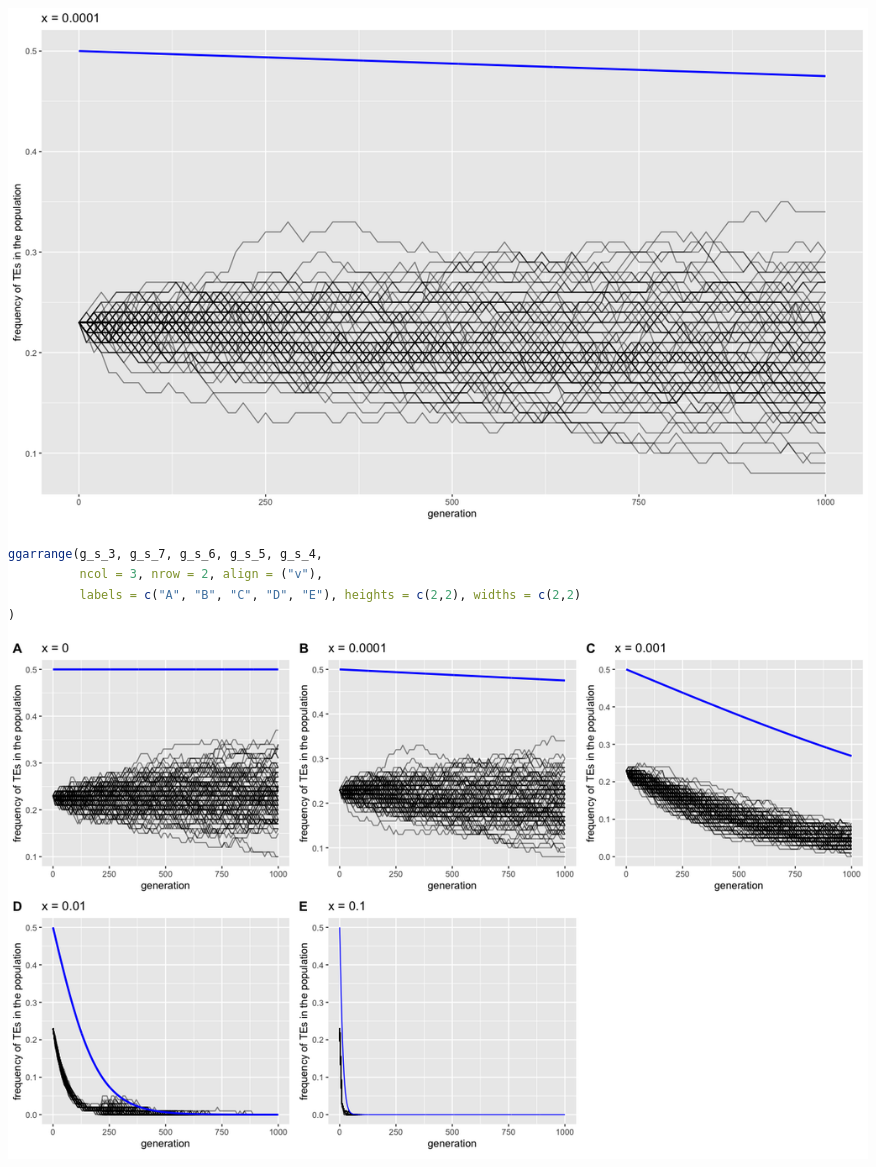 <img src="images/2023_05_25_Validation_6j_selection.png" alt="6J.">

``` r
ggarrange(g_s_3, g_s_7, g_s_6, g_s_5, g_s_4,
          ncol = 3, nrow = 2, align = ("v"),
          labels = c("A", "B", "C", "D", "E"), heights = c(2,2), widths = c(2,2)
)
```

<img src="images/2023_05_25_Validation_6k_selection.png" alt="6K.">
